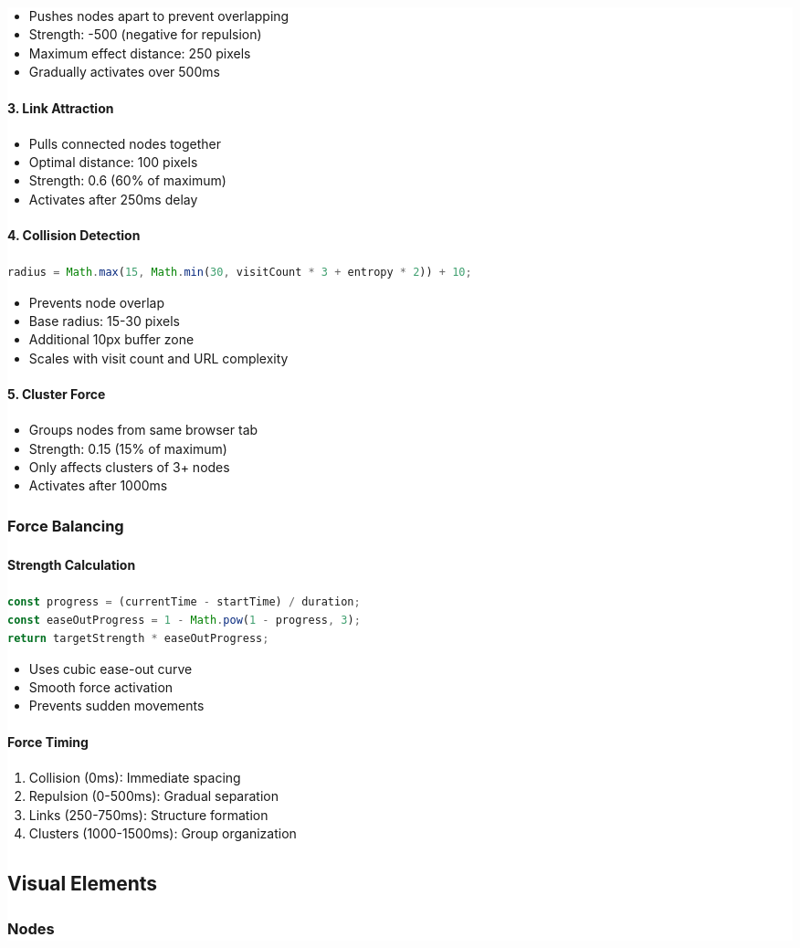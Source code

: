 - Pushes nodes apart to prevent overlapping
- Strength: -500 (negative for repulsion)
- Maximum effect distance: 250 pixels
- Gradually activates over 500ms

#### 3. Link Attraction

- Pulls connected nodes together
- Optimal distance: 100 pixels
- Strength: 0.6 (60% of maximum)
- Activates after 250ms delay

#### 4. Collision Detection

```typescript
radius = Math.max(15, Math.min(30, visitCount * 3 + entropy * 2)) + 10;
```

- Prevents node overlap
- Base radius: 15-30 pixels
- Additional 10px buffer zone
- Scales with visit count and URL complexity

#### 5. Cluster Force

- Groups nodes from same browser tab
- Strength: 0.15 (15% of maximum)
- Only affects clusters of 3+ nodes
- Activates after 1000ms

### Force Balancing

#### Strength Calculation

```typescript
const progress = (currentTime - startTime) / duration;
const easeOutProgress = 1 - Math.pow(1 - progress, 3);
return targetStrength * easeOutProgress;
```

- Uses cubic ease-out curve
- Smooth force activation
- Prevents sudden movements

#### Force Timing

1. Collision (0ms): Immediate spacing
2. Repulsion (0-500ms): Gradual separation
3. Links (250-750ms): Structure formation
4. Clusters (1000-1500ms): Group organization

## Visual Elements

### Nodes
